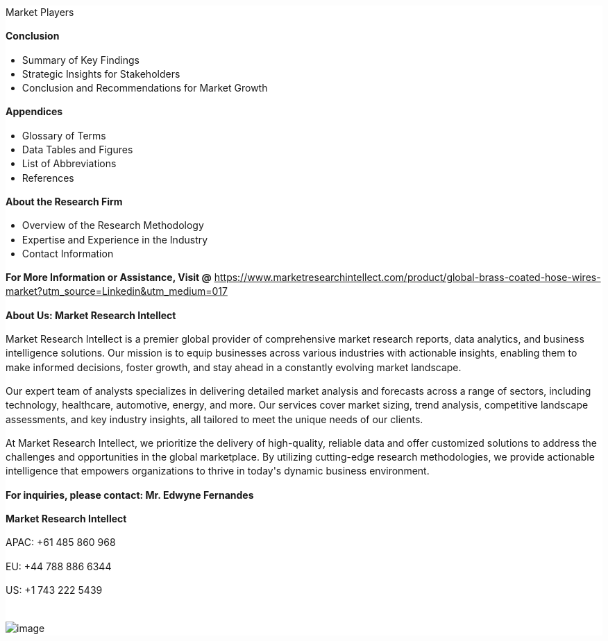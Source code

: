 Market Players</li></ul><p><strong>Conclusion</strong></p><ul><li>Summary of Key Findings</li><li>Strategic Insights for Stakeholders</li><li>Conclusion and Recommendations for Market Growth</li></ul><p><strong>Appendices</strong></p><ul><li>Glossary of Terms</li><li>Data Tables and Figures</li><li>List of Abbreviations</li><li>References</li></ul><p><strong>About the Research Firm</strong></p><ul><li>Overview of the Research Methodology</li><li>Expertise and Experience in the Industry</li><li>Contact Information</li></ul></div><div class="article-main__content" data-test-id="publishing-text-block"><p><span class="font-[700]"><strong>For More Information or Assistance, Visit @</strong>&nbsp;<a href="https://www.marketresearchintellect.com/product/global-brass-coated-hose-wires-market?utm_source=Linkedin&utm_medium=017">https://www.marketresearchintellect.com/product/global-brass-coated-hose-wires-market?utm_source=Linkedin&utm_medium=017</a></span></p><p><strong>About Us: Market Research Intellect</strong></p><p>Market Research Intellect is a premier global provider of comprehensive market research reports, data analytics, and business intelligence solutions. Our mission is to equip businesses across various industries with actionable insights, enabling them to make informed decisions, foster growth, and stay ahead in a constantly evolving market landscape.</p><p>Our expert team of analysts specializes in delivering detailed market analysis and forecasts across a range of sectors, including technology, healthcare, automotive, energy, and more. Our services cover market sizing, trend analysis, competitive landscape assessments, and key industry insights, all tailored to meet the unique needs of our clients.</p><p>At Market Research Intellect, we prioritize the delivery of high-quality, reliable data and offer customized solutions to address the challenges and opportunities in the global marketplace. By utilizing cutting-edge research methodologies, we provide actionable intelligence that empowers organizations to thrive in today's dynamic business environment.</p><p><strong>For inquiries, please contact: Mr. Edwyne Fernandes</strong></p><p><strong>Market Research Intellect</strong></p><p>APAC: +61 485 860 968</p><p>EU: +44 788 886 6344</p><p>US: +1 743 222 5439</p></div><div class="article-main__content" data-test-id="publishing-text-block">&nbsp;</div>
![image](https://github.com/user-attachments/assets/a353a075-01da-4053-8fa1-a111ae06baa0)
